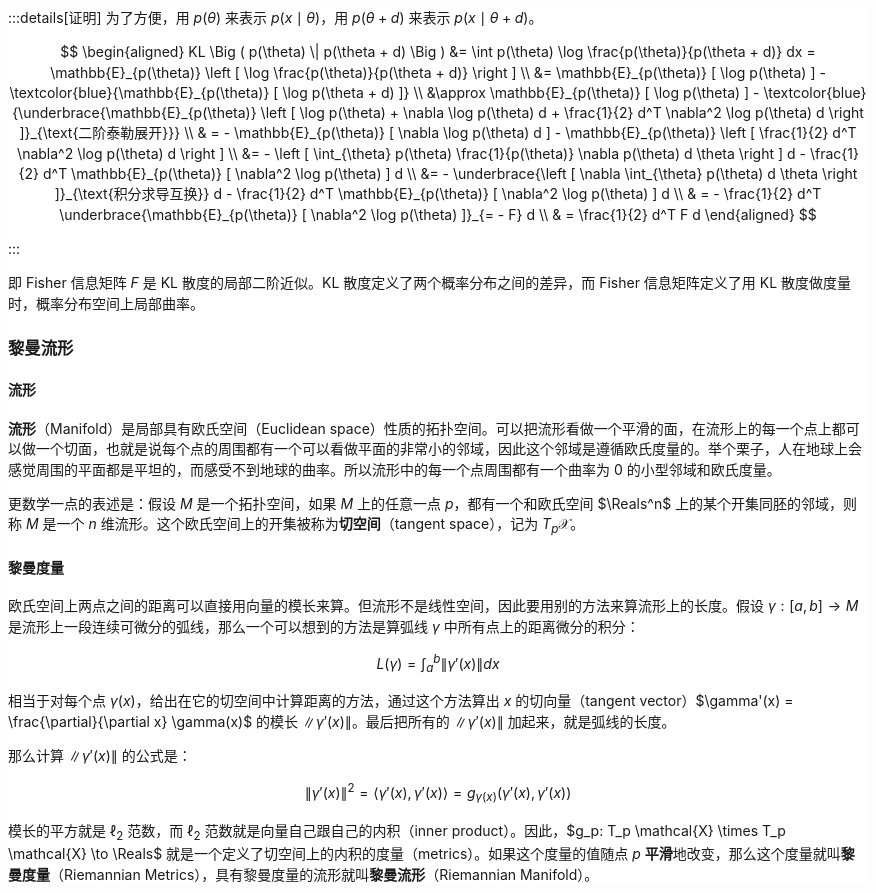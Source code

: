 :::details[证明]
为了方便，用 $p(\theta)$ 来表示 $p(x \mid \theta)$，用 $p(\theta + d)$ 来表示 $p(x \mid \theta + d)$。

$$
\begin{aligned}
  KL \Big ( p(\theta) \| p(\theta + d) \Big ) &= \int p(\theta) \log \frac{p(\theta)}{p(\theta + d)} dx = \mathbb{E}_{p(\theta)} \left [ \log \frac{p(\theta)}{p(\theta + d)} \right ] \\
    &= \mathbb{E}_{p(\theta)} [ \log p(\theta) ] - \textcolor{blue}{\mathbb{E}_{p(\theta)} [ \log p(\theta + d) ]}  \\
    &\approx \mathbb{E}_{p(\theta)} [ \log p(\theta) ] - \textcolor{blue}{\underbrace{\mathbb{E}_{p(\theta)} \left [ \log p(\theta) + \nabla \log p(\theta) d + \frac{1}{2} d^T \nabla^2 \log p(\theta) d \right ]}_{\text{二阶泰勒展开}}}  \\
    & = - \mathbb{E}_{p(\theta)} [ \nabla \log p(\theta) d ] - \mathbb{E}_{p(\theta)} \left [ \frac{1}{2} d^T \nabla^2 \log p(\theta) d \right ] \\
    &= - \left [ \int_{\theta} p(\theta) \frac{1}{p(\theta)} \nabla p(\theta) d \theta \right ] d - \frac{1}{2} d^T \mathbb{E}_{p(\theta)} [ \nabla^2 \log p(\theta) ] d \\
    &= - \underbrace{\left [ \nabla \int_{\theta}  p(\theta) d \theta \right ]}_{\text{积分求导互换}} d - \frac{1}{2} d^T \mathbb{E}_{p(\theta)} [ \nabla^2 \log p(\theta) ] d \\
    & = - \frac{1}{2} d^T \underbrace{\mathbb{E}_{p(\theta)} [ \nabla^2 \log p(\theta) ]}_{= - F} d \\
    & = \frac{1}{2} d^T F d
\end{aligned}
$$

:::

即 Fisher 信息矩阵 $F$ 是 KL 散度的局部二阶近似。KL 散度定义了两个概率分布之间的差异，而 Fisher 信息矩阵定义了用 KL 散度做度量时，概率分布空间上局部曲率。

### 黎曼流形

#### 流形

**流形**（Manifold）是局部具有欧氏空间（Euclidean space）性质的拓扑空间。可以把流形看做一个平滑的面，在流形上的每一个点上都可以做一个切面，也就是说每个点的周围都有一个可以看做平面的非常小的邻域，因此这个邻域是遵循欧氏度量的。举个栗子，人在地球上会感觉周围的平面都是平坦的，而感受不到地球的曲率。所以流形中的每一个点周围都有一个曲率为 0 的小型邻域和欧氏度量。

更数学一点的表述是：假设 $M$ 是一个拓扑空间，如果 $M$ 上的任意一点 $p$，都有一个和欧氏空间 $\Reals^n$ 上的某个开集同胚的邻域，则称 $M$ 是一个 $n$ 维流形。这个欧氏空间上的开集被称为**切空间**（tangent space），记为 $T_p \mathcal{X}$。

#### 黎曼度量

欧氏空间上两点之间的距离可以直接用向量的模长来算。但流形不是线性空间，因此要用别的方法来算流形上的长度。假设 $\gamma: [a, b] \to M$ 是流形上一段连续可微分的弧线，那么一个可以想到的方法是算弧线 $\gamma$ 中所有点上的距离微分的积分：

$$
L(\gamma) = \int_a^b \| \gamma'(x) \| dx
$$

相当于对每个点 $\gamma(x)$，给出在它的切空间中计算距离的方法，通过这个方法算出 $x$ 的切向量（tangent vector）$\gamma'(x) = \frac{\partial}{\partial x} \gamma(x)$ 的模长 $\| \gamma'(x) \|$。最后把所有的 $\| \gamma'(x) \|$ 加起来，就是弧线的长度。

那么计算 $\| \gamma'(x) \|$ 的公式是：

$$
\| \gamma'(x) \|^2 = ⟨ \gamma'(x), \gamma'(x) ⟩ = g_{\gamma(x)} (\gamma'(x), \gamma'(x))
$$

模长的平方就是 $\ell_2$ 范数，而 $\ell_2$ 范数就是向量自己跟自己的内积（inner product）。因此，$g_p: T_p \mathcal{X} \times T_p \mathcal{X} \to \Reals$ 就是一个定义了切空间上的内积的度量（metrics）。如果这个度量的值随点 $p$ **平滑**地改变，那么这个度量就叫**黎曼度量**（Riemannian Metrics），具有黎曼度量的流形就叫**黎曼流形**（Riemannian Manifold）。
